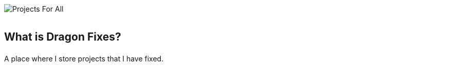 <img src="https://github.com/ProjectsForAll/.github/assets/23089955/4e7e5c60-a954-43e5-8e8d-294439c49aad" alt="Projects For All" width="100%"/>

## What is Dragon Fixes?
A place where I store projects that I have fixed.
